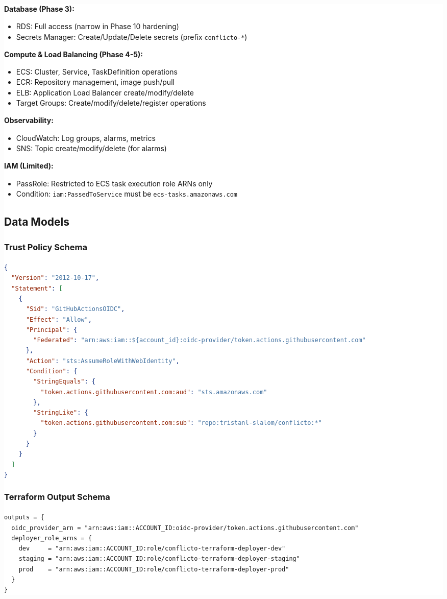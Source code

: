 **Database (Phase 3):**
- RDS: Full access (narrow in Phase 10 hardening)
- Secrets Manager: Create/Update/Delete secrets (prefix `conflicto-*`)

**Compute & Load Balancing (Phase 4-5):**
- ECS: Cluster, Service, TaskDefinition operations
- ECR: Repository management, image push/pull
- ELB: Application Load Balancer create/modify/delete
- Target Groups: Create/modify/delete/register operations

**Observability:**
- CloudWatch: Log groups, alarms, metrics
- SNS: Topic create/modify/delete (for alarms)

**IAM (Limited):**
- PassRole: Restricted to ECS task execution role ARNs only
- Condition: `iam:PassedToService` must be `ecs-tasks.amazonaws.com`

## Data Models

### Trust Policy Schema
```json
{
  "Version": "2012-10-17",
  "Statement": [
    {
      "Sid": "GitHubActionsOIDC",
      "Effect": "Allow",
      "Principal": {
        "Federated": "arn:aws:iam::${account_id}:oidc-provider/token.actions.githubusercontent.com"
      },
      "Action": "sts:AssumeRoleWithWebIdentity",
      "Condition": {
        "StringEquals": {
          "token.actions.githubusercontent.com:aud": "sts.amazonaws.com"
        },
        "StringLike": {
          "token.actions.githubusercontent.com:sub": "repo:tristanl-slalom/conflicto:*"
        }
      }
    }
  ]
}
```

### Terraform Output Schema
```hcl
outputs = {
  oidc_provider_arn = "arn:aws:iam::ACCOUNT_ID:oidc-provider/token.actions.githubusercontent.com"
  deployer_role_arns = {
    dev     = "arn:aws:iam::ACCOUNT_ID:role/conflicto-terraform-deployer-dev"
    staging = "arn:aws:iam::ACCOUNT_ID:role/conflicto-terraform-deployer-staging"
    prod    = "arn:aws:iam::ACCOUNT_ID:role/conflicto-terraform-deployer-prod"
  }
}
```
